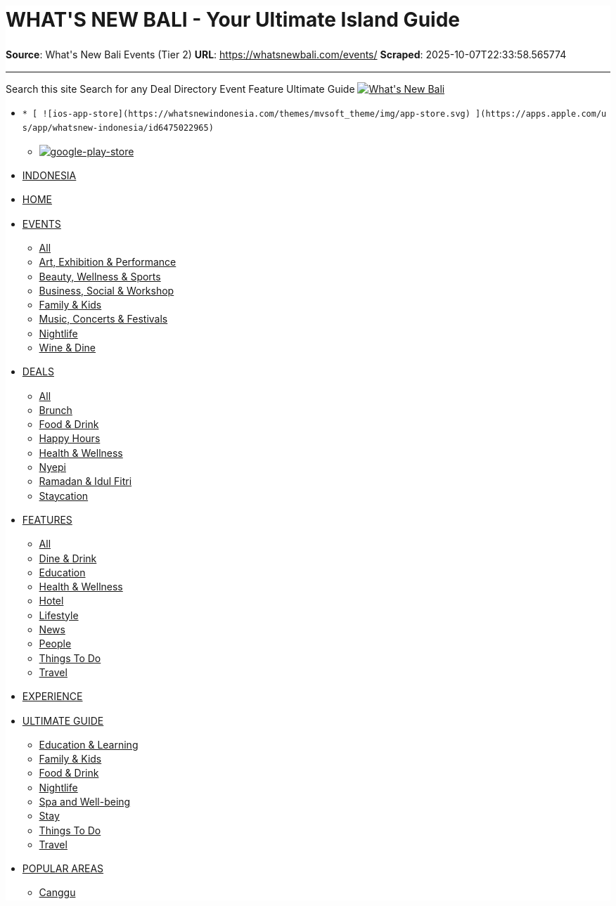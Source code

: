 # WHAT'S NEW BALI - Your Ultimate Island Guide

**Source**: What's New Bali Events (Tier 2)
**URL**: https://whatsnewbali.com/events/
**Scraped**: 2025-10-07T22:33:58.565774

---

Search this site
Search for any Deal Directory Event Feature Ultimate Guide
[![What's New Bali](https://www.whatsnewindonesia.com/sites/default/files/inline-images/whats_new_bali_%400.5x_.png)](https://www.whatsnewindonesia.com/bali)
  *     * [ ![ios-app-store](https://whatsnewindonesia.com/themes/mvsoft_theme/img/app-store.svg) ](https://apps.apple.com/us/app/whatsnew-indonesia/id6475022965)
    * [ ![google-play-store](https://whatsnewindonesia.com/themes/mvsoft_theme/img/google-store.svg) ](https://play.google.com/store/apps/details?id=com.apps.whatsnewindonesia)


  * [ INDONESIA ](https://whatsnewindonesia.com/)
  * [ HOME ](https://whatsnewindonesia.com/bali)
  * [ EVENTS ](https://whatsnewindonesia.com/event/bali)
    * [ All ](https://whatsnewindonesia.com/event/bali)
    * [ Art, Exhibition & Performance ](https://whatsnewindonesia.com/event/bali/art-exhibition-performance)
    * [ Beauty, Wellness & Sports ](https://whatsnewindonesia.com/event/bali/well-being-sport-events)
    * [ Business, Social & Workshop ](https://whatsnewindonesia.com/event/bali/business-social-workshop)
    * [ Family & Kids ](https://whatsnewindonesia.com/event/bali/family-kids)
    * [ Music, Concerts & Festivals ](https://whatsnewindonesia.com/event/bali/music-concerts-festivals)
    * [ Nightlife ](https://whatsnewindonesia.com/event/bali/nightlife)
    * [ Wine & Dine ](https://whatsnewindonesia.com/event/bali/wine-dine)
  * [ DEALS ](https://whatsnewindonesia.com/deal/bali)
    * [ All ](https://whatsnewindonesia.com/deal/bali)
    * [ Brunch ](https://whatsnewindonesia.com/deal/bali/brunch)
    * [ Food & Drink ](https://whatsnewindonesia.com/deal/bali/food-drink)
    * [ Happy Hours ](https://whatsnewindonesia.com/deal/bali/happy-hours)
    * [ Health & Wellness ](https://whatsnewindonesia.com/deal/bali/health-wellness)
    * [ Nyepi ](https://whatsnewindonesia.com/deal/bali/nyepi)
    * [ Ramadan & Idul Fitri ](https://whatsnewindonesia.com/deal/bali/ramadan-and-idul-fitri)
    * [ Staycation ](https://whatsnewindonesia.com/deal/bali/staycation)
  * [ FEATURES ](https://whatsnewindonesia.com/feature/bali)
    * [ All ](https://whatsnewindonesia.com/feature/bali)
    * [ Dine & Drink ](https://whatsnewindonesia.com/feature/bali/dine-drink)
    * [ Education ](https://whatsnewindonesia.com/feature/bali/education)
    * [ Health & Wellness ](https://whatsnewindonesia.com/feature/bali/health-wellness)
    * [ Hotel ](https://whatsnewindonesia.com/feature/bali/hotel)
    * [ Lifestyle ](https://whatsnewindonesia.com/feature/bali/lifestyle)
    * [ News ](https://whatsnewindonesia.com/feature/bali/news)
    * [ People ](https://whatsnewindonesia.com/feature/bali/people)
    * [ Things To Do ](https://whatsnewindonesia.com/feature/bali/things-to-do)
    * [ Travel ](https://whatsnewindonesia.com/feature/bali/travel)
  * [ EXPERIENCE ](https://whatsnewindonesia.com/feature/bali/experience)
  * [ ULTIMATE GUIDE ](https://whatsnewindonesia.com/ultimate-guide/bali)
    * [ Education & Learning ](https://whatsnewindonesia.com/ultimate-guide/bali/education-learning)
    * [ Family & Kids ](https://whatsnewindonesia.com/ultimate-guide/bali/family-kids)
    * [ Food & Drink ](https://whatsnewindonesia.com/ultimate-guide/bali/food-drink)
    * [ Nightlife ](https://whatsnewindonesia.com/ultimate-guide/bali/nightlife)
    * [ Spa and Well-being ](https://whatsnewindonesia.com/bali/ultimate-guide/spa-well-being)
    * [ Stay ](https://whatsnewindonesia.com/ultimate-guide/bali/stay)
    * [ Things To Do ](https://whatsnewindonesia.com/ultimate-guide/bali/things-to-do)
    * [ Travel ](https://whatsnewindonesia.com/ultimate-guide/bali/travel)
  * [ POPULAR AREAS ](https://whatsnewindonesia.com/bali)
    * [ Canggu ](https://whatsnewindonesia.com/bali/canggu)